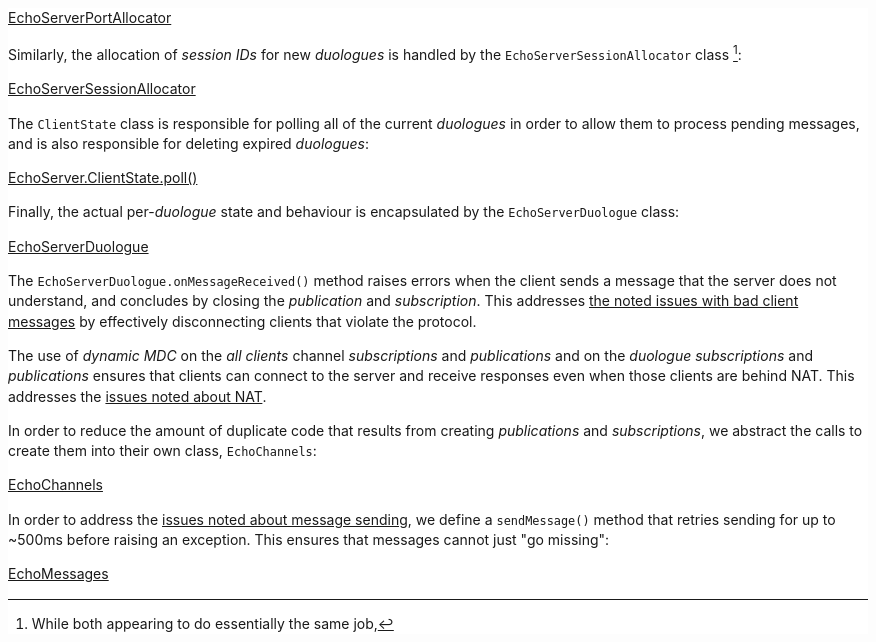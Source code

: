 [EchoServerPortAllocator](https://github.com/io7m/aeron-guide/blob/f967e09d36ec8c7f525a66ade2f6f00ab43dcd51/src/main/java/com/io7m/aeron_guide/take2/EchoServerPortAllocator.java#L17)
```{include=out/aeron-guide/echo_server2_EchoServerPortAllocator.txt}
```

Similarly, the allocation of _session IDs_ for new _duologues_ is
handled by the `EchoServerSessionAllocator` class [^session_port_alloc]:

[EchoServerSessionAllocator](https://github.com/io7m/aeron-guide/blob/f967e09d36ec8c7f525a66ade2f6f00ab43dcd51/src/main/java/com/io7m/aeron_guide/take2/EchoServerSessionAllocator.java#L23)
```{include=out/aeron-guide/echo_server2_EchoServerSessionAllocator.txt}
```

The `ClientState` class is responsible for polling all of the
current _duologues_ in order to allow them to process pending
messages, and is also responsible for deleting expired
_duologues_:

[EchoServer.ClientState.poll()](https://github.com/io7m/aeron-guide/blob/f967e09d36ec8c7f525a66ade2f6f00ab43dcd51/src/main/java/com/io7m/aeron_guide/take2/EchoServer.java#L548)
```{include=out/aeron-guide/echo_server2_poll.txt}
```

Finally, the actual per-_duologue_ state and behaviour is
encapsulated by the `EchoServerDuologue` class:

[EchoServerDuologue](https://github.com/io7m/aeron-guide/blob/f967e09d36ec8c7f525a66ade2f6f00ab43dcd51/src/main/java/com/io7m/aeron_guide/take2/EchoServerDuologue.java#L29)
```{include=out/aeron-guide/echo_server2_EchoServerDuologue.txt}
```

The `EchoServerDuologue.onMessageReceived()` method raises errors
when the client sends a message that the server does not understand,
and concludes by closing the _publication_ and _subscription_. This
addresses [the noted issues with bad client messages](#weak_client_bad_messages)
by effectively disconnecting clients that violate the protocol.

The use of _dynamic MDC_ on the _all clients_ channel _subscriptions_
and _publications_ and on the _duologue_ _subscriptions_
and _publications_ ensures that clients can connect to the
server and receive responses even when those clients are behind
NAT. This addresses the [issues noted about NAT](#weak_nat).

In order to reduce the amount of duplicate code that results
from creating _publications_ and _subscriptions_, we abstract
the calls to create them into their own class, `EchoChannels`:

[EchoChannels](https://github.com/io7m/aeron-guide/blob/f967e09d36ec8c7f525a66ade2f6f00ab43dcd51/src/main/java/com/io7m/aeron_guide/take2/EchoChannels.java#L19)
```{include=out/aeron-guide/echo_server2_EchoChannels.txt}
```

In order to address the [issues noted about message sending](#weak_message_sending_not_robust),
we define a `sendMessage()` method that retries sending for up to
~500ms before raising an exception. This ensures that messages
cannot just "go missing":

[EchoMessages](https://github.com/io7m/aeron-guide/blob/f967e09d36ec8c7f525a66ade2f6f00ab43dcd51/src/main/java/com/io7m/aeron_guide/take2/EchoMessages.java#L18)
```{include=out/aeron-guide/echo_server2_EchoMessages.txt}
```


[^poll]: The `Subscription` interface also contains many different
[^disruptor]: A pattern recommended by and for the [Disruptor](https://lmax-exchange.github.io/disruptor/).
[^overflow]: The method also makes no attempt to check if the
[^fake_uri]: We use a `fake://` URI scheme simply because the `java.net.URI`
[^connect_limit]: Aeron is designed to service hundreds of clients
[^same_lan]: The exception to this rule is when two
[^reject]: Strictly speaking, the server does not "reject" the client
[^pad_fresh]: It is critical for the security of a one-time pad that this
[^session_port_alloc]: While both appearing to do essentially the same job,
